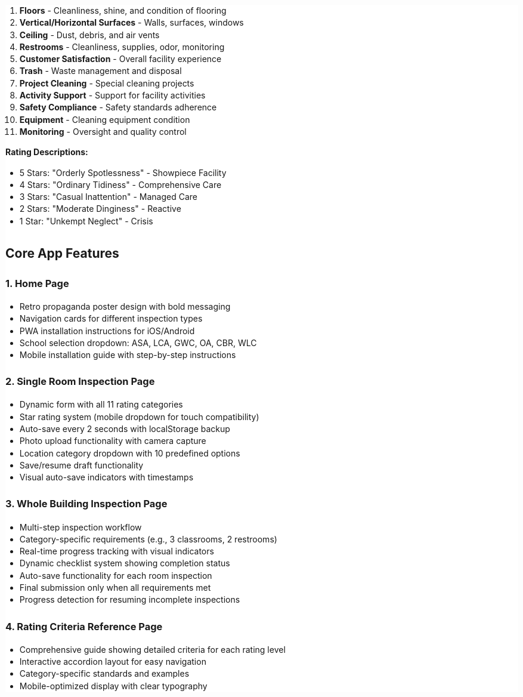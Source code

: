 1. **Floors** - Cleanliness, shine, and condition of flooring
2. **Vertical/Horizontal Surfaces** - Walls, surfaces, windows
3. **Ceiling** - Dust, debris, and air vents
4. **Restrooms** - Cleanliness, supplies, odor, monitoring
5. **Customer Satisfaction** - Overall facility experience
6. **Trash** - Waste management and disposal
7. **Project Cleaning** - Special cleaning projects
8. **Activity Support** - Support for facility activities
9. **Safety Compliance** - Safety standards adherence
10. **Equipment** - Cleaning equipment condition
11. **Monitoring** - Oversight and quality control

**Rating Descriptions:**
- 5 Stars: "Orderly Spotlessness" - Showpiece Facility
- 4 Stars: "Ordinary Tidiness" - Comprehensive Care
- 3 Stars: "Casual Inattention" - Managed Care
- 2 Stars: "Moderate Dinginess" - Reactive
- 1 Star: "Unkempt Neglect" - Crisis

## Core App Features

### 1. Home Page
- Retro propaganda poster design with bold messaging
- Navigation cards for different inspection types
- PWA installation instructions for iOS/Android
- School selection dropdown: ASA, LCA, GWC, OA, CBR, WLC
- Mobile installation guide with step-by-step instructions

### 2. Single Room Inspection Page
- Dynamic form with all 11 rating categories
- Star rating system (mobile dropdown for touch compatibility)
- Auto-save every 2 seconds with localStorage backup
- Photo upload functionality with camera capture
- Location category dropdown with 10 predefined options
- Save/resume draft functionality
- Visual auto-save indicators with timestamps

### 3. Whole Building Inspection Page
- Multi-step inspection workflow
- Category-specific requirements (e.g., 3 classrooms, 2 restrooms)
- Real-time progress tracking with visual indicators
- Dynamic checklist system showing completion status
- Auto-save functionality for each room inspection
- Final submission only when all requirements met
- Progress detection for resuming incomplete inspections

### 4. Rating Criteria Reference Page
- Comprehensive guide showing detailed criteria for each rating level
- Interactive accordion layout for easy navigation
- Category-specific standards and examples
- Mobile-optimized display with clear typography
